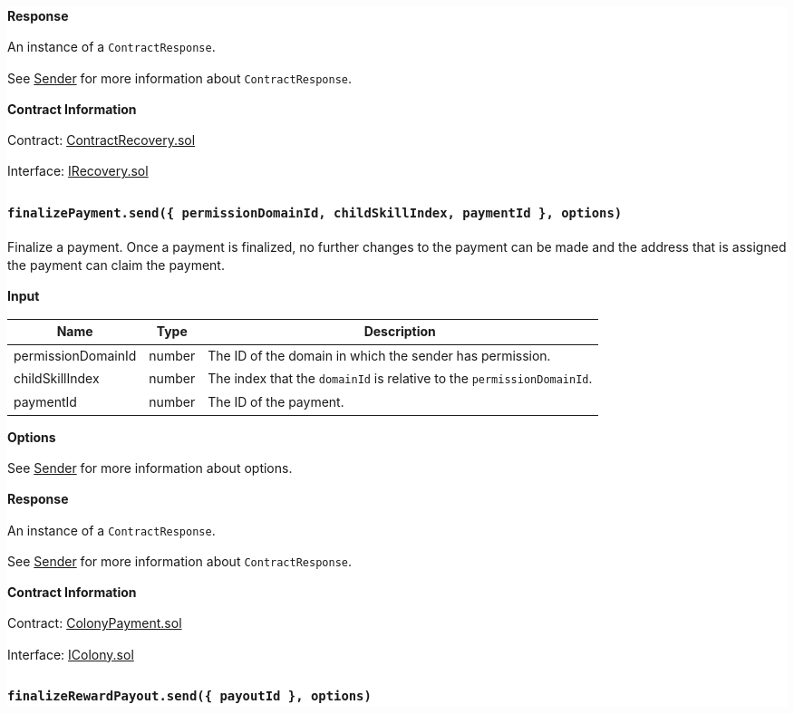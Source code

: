 **Response**

An instance of a `ContractResponse`.



See [Sender](/colonyjs/api-contractclient/#sendinput-options) for more information about `ContractResponse`.

**Contract Information**


  
  
Contract: [ContractRecovery.sol](https://github.com/JoinColony/colonyNetwork/tree/5acd5e2526ffdd9b9577b340f9c8dcf3c22df5ce/contracts/ContractRecovery.sol)
  
Interface: [IRecovery.sol](https://github.com/JoinColony/colonyNetwork/tree/5acd5e2526ffdd9b9577b340f9c8dcf3c22df5ce/contracts/IRecovery.sol)
  

### `finalizePayment.send({ permissionDomainId, childSkillIndex, paymentId }, options)`

Finalize a payment. Once a payment is finalized, no further changes to the payment can be made and the address that is assigned the payment can claim the payment.

**Input**

|Name|Type|Description|
|---|---|---|
|permissionDomainId|number|The ID of the domain in which the sender has permission.|
|childSkillIndex|number|The index that the `domainId` is relative to the `permissionDomainId`.|
|paymentId|number|The ID of the payment.|

**Options**

See [Sender](/colonyjs/api-contractclient/#sender) for more information about options.

**Response**

An instance of a `ContractResponse`.



See [Sender](/colonyjs/api-contractclient/#sendinput-options) for more information about `ContractResponse`.

**Contract Information**


  
  
Contract: [ColonyPayment.sol](https://github.com/JoinColony/colonyNetwork/tree/5acd5e2526ffdd9b9577b340f9c8dcf3c22df5ce/contracts/ColonyPayment.sol)
  
Interface: [IColony.sol](https://github.com/JoinColony/colonyNetwork/tree/5acd5e2526ffdd9b9577b340f9c8dcf3c22df5ce/contracts/IColony.sol)
  

### `finalizeRewardPayout.send({ payoutId }, options)`
